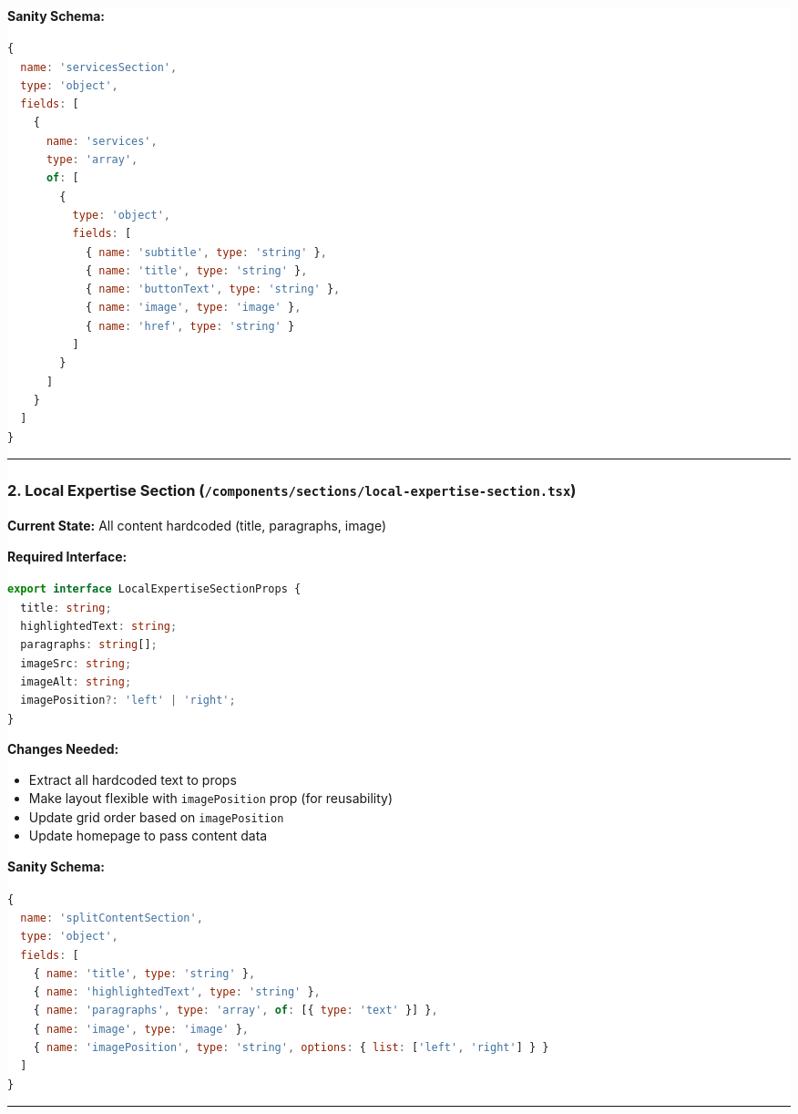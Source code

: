 **Sanity Schema:**
```javascript
{
  name: 'servicesSection',
  type: 'object',
  fields: [
    {
      name: 'services',
      type: 'array',
      of: [
        {
          type: 'object',
          fields: [
            { name: 'subtitle', type: 'string' },
            { name: 'title', type: 'string' },
            { name: 'buttonText', type: 'string' },
            { name: 'image', type: 'image' },
            { name: 'href', type: 'string' }
          ]
        }
      ]
    }
  ]
}
```

---

### 2. Local Expertise Section (`/components/sections/local-expertise-section.tsx`)

**Current State:** All content hardcoded (title, paragraphs, image)

**Required Interface:**
```typescript
export interface LocalExpertiseSectionProps {
  title: string;
  highlightedText: string;
  paragraphs: string[];
  imageSrc: string;
  imageAlt: string;
  imagePosition?: 'left' | 'right';
}
```

**Changes Needed:**
- Extract all hardcoded text to props
- Make layout flexible with `imagePosition` prop (for reusability)
- Update grid order based on `imagePosition`
- Update homepage to pass content data

**Sanity Schema:**
```javascript
{
  name: 'splitContentSection',
  type: 'object',
  fields: [
    { name: 'title', type: 'string' },
    { name: 'highlightedText', type: 'string' },
    { name: 'paragraphs', type: 'array', of: [{ type: 'text' }] },
    { name: 'image', type: 'image' },
    { name: 'imagePosition', type: 'string', options: { list: ['left', 'right'] } }
  ]
}
```

---